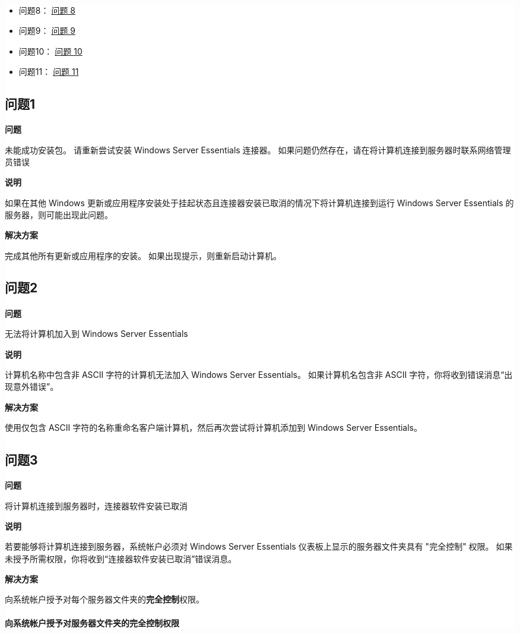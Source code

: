 -   问题8： [问题 8](Troubleshoot-connecting-computers-to-the-server-in-Windows-Server-Essentials.md#BKMK_JoinWin7)

-   问题9： [问题 9](Troubleshoot-connecting-computers-to-the-server-in-Windows-Server-Essentials.md#BKMK_ConnectorIssueAutologon)

-   问题10： [问题 10](Troubleshoot-connecting-computers-to-the-server-in-Windows-Server-Essentials.md#BKMK_ConnectorIssueOldLogs)

-   问题11： [问题 11](Troubleshoot-connecting-computers-to-the-server-in-Windows-Server-Essentials.md#BKMK_UpgradeClientOS)


##  <a name="issue-1"></a><a name="BMRK_Package"></a> 问题1
 **问题**

 未能成功安装包。 请重新尝试安装 Windows Server Essentials 连接器。 如果问题仍然存在，请在将计算机连接到服务器时联系网络管理员错误

 **说明**

 如果在其他 Windows 更新或应用程序安装处于挂起状态且连接器安装已取消的情况下将计算机连接到运行 Windows Server Essentials 的服务器，则可能出现此问题。

 **解决方案**

 完成其他所有更新或应用程序的安装。 如果出现提示，则重新启动计算机。

##  <a name="issue-2"></a><a name="BKMK_ConnectorIssue2"></a> 问题2
 **问题**

 无法将计算机加入到 Windows Server Essentials

 **说明**

 计算机名称中包含非 ASCII 字符的计算机无法加入 Windows Server Essentials。 如果计算机名包含非 ASCII 字符，你将收到错误消息“出现意外错误”。

 **解决方案**

 使用仅包含 ASCII 字符的名称重命名客户端计算机，然后再次尝试将计算机添加到 Windows Server Essentials。

##  <a name="issue-3"></a><a name="BKMK_ConnectorIssue2a"></a> 问题3
 **问题**

 将计算机连接到服务器时，连接器软件安装已取消

 **说明**

 若要能够将计算机连接到服务器，系统帐户必须对 Windows Server Essentials 仪表板上显示的服务器文件夹具有 "完全控制" 权限。 如果未授予所需权限，你将收到“连接器软件安装已取消”错误消息。

 **解决方案**

 向系统帐户授予对每个服务器文件夹的**完全控制**权限。

#### <a name="to-grant-the-system-account-full-control-permissions-on-a-server-folder"></a>向系统帐户授予对服务器文件夹的完全控制权限
